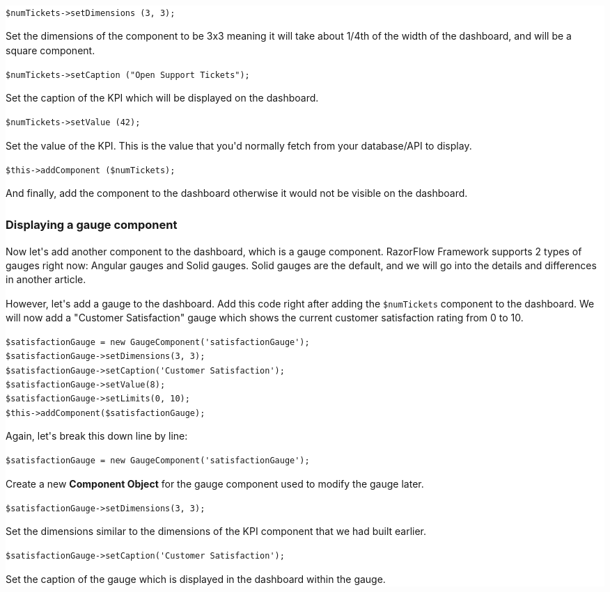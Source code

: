 ```
$numTickets->setDimensions (3, 3);
```
Set the dimensions of the component to be 3x3 meaning it will take about 1/4th of the width of the dashboard, and will be a square component.

```
$numTickets->setCaption ("Open Support Tickets");
```

Set the caption of the KPI which will be displayed on the dashboard.

```
$numTickets->setValue (42);
```

Set the value of the KPI. This is the value that you'd normally fetch from your database/API to display.

```
$this->addComponent ($numTickets);
```
And finally, add the component to the dashboard otherwise it would not be visible on the dashboard.

### Displaying a gauge component

Now let's add another component to the dashboard, which is a gauge component. RazorFlow Framework supports 2 types of gauges right now: Angular gauges and Solid gauges. Solid gauges are the default, and we will go into the details and differences in another article.

However, let's add a gauge to the dashboard. Add this code right after adding the `$numTickets` component to the dashboard. We will now add a "Customer Satisfaction" gauge which shows the current customer satisfaction rating from 0 to 10.

```
$satisfactionGauge = new GaugeComponent('satisfactionGauge');
$satisfactionGauge->setDimensions(3, 3);
$satisfactionGauge->setCaption('Customer Satisfaction');
$satisfactionGauge->setValue(8);
$satisfactionGauge->setLimits(0, 10);
$this->addComponent($satisfactionGauge);
```

Again, let's break this down line by line:

```
$satisfactionGauge = new GaugeComponent('satisfactionGauge');
```

Create a new **Component Object** for the gauge component used to modify the gauge later.

```
$satisfactionGauge->setDimensions(3, 3);
```
Set the dimensions similar to the dimensions of the KPI component that we had built earlier.

```
$satisfactionGauge->setCaption('Customer Satisfaction');
```
Set the caption of the gauge which is displayed in the dashboard within the gauge.
